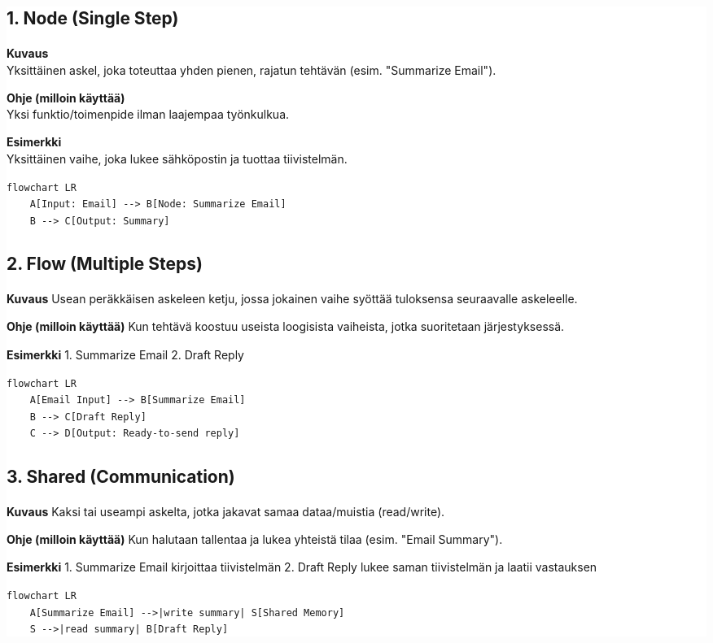 
## 1. Node (Single Step)

**Kuvaus**  
Yksittäinen askel, joka toteuttaa yhden pienen, rajatun tehtävän (esim. "Summarize Email").

**Ohje (milloin käyttää)**  
Yksi funktio/toimenpide ilman laajempaa työnkulkua.

**Esimerkki**  
Yksittäinen vaihe, joka lukee sähköpostin ja tuottaa tiivistelmän.

```mermaid
flowchart LR
    A[Input: Email] --> B[Node: Summarize Email]
    B --> C[Output: Summary]
```


## 2. Flow (Multiple Steps)

**Kuvaus**
Usean peräkkäisen askeleen ketju, jossa jokainen vaihe syöttää tuloksensa seuraavalle askeleelle.

**Ohje (milloin käyttää)**
Kun tehtävä koostuu useista loogisista vaiheista, jotka suoritetaan järjestyksessä.

**Esimerkki**
	1.	Summarize Email
	2.	Draft Reply
```mermaid
flowchart LR
    A[Email Input] --> B[Summarize Email]
    B --> C[Draft Reply]
    C --> D[Output: Ready-to-send reply]
```


## 3. Shared (Communication)

**Kuvaus**
Kaksi tai useampi askelta, jotka jakavat samaa dataa/muistia (read/write).

**Ohje (milloin käyttää)**
Kun halutaan tallentaa ja lukea yhteistä tilaa (esim. "Email Summary").

**Esimerkki**
	1.	Summarize Email kirjoittaa tiivistelmän
	2.	Draft Reply lukee saman tiivistelmän ja laatii vastauksen

```mermaid
flowchart LR
    A[Summarize Email] -->|write summary| S[Shared Memory]
    S -->|read summary| B[Draft Reply]
```

